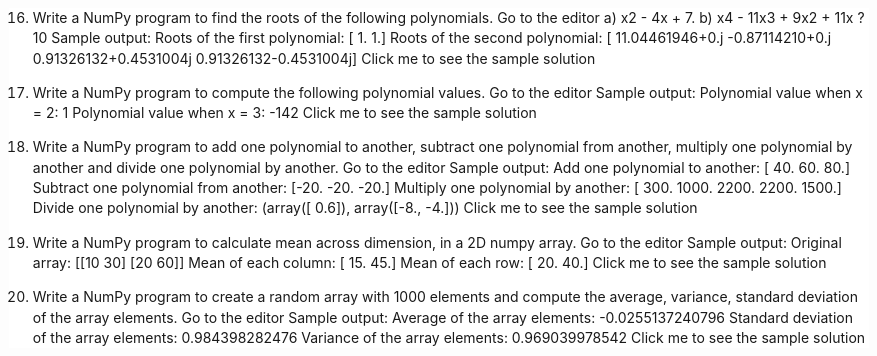 16. Write a NumPy program to find the roots of the following polynomials. Go to the editor
a) x2 - 4x + 7.
b) x4 - 11x3 + 9x2 + 11x ? 10 
Sample output:
Roots of the first polynomial:
[ 1. 1.] 
Roots of the second polynomial: 
[ 11.04461946+0.j -0.87114210+0.j 0.91326132+0.4531004j
0.91326132-0.4531004j] 
Click me to see the sample solution

17. Write a NumPy program to compute the following polynomial values. Go to the editor
Sample output:
Polynomial value when x = 2:
1 
Polynomial value when x = 3:
-142
Click me to see the sample solution

18. Write a NumPy program to add one polynomial to another, subtract one polynomial from another, multiply one polynomial by another and divide one polynomial by another. Go to the editor
Sample output:
Add one polynomial to another:
[ 40. 60. 80.] 
Subtract one polynomial from another:
[-20. -20. -20.] 
Multiply one polynomial by another:
[ 300. 1000. 2200. 2200. 1500.]
Divide one polynomial by another:
(array([ 0.6]), array([-8., -4.]))
Click me to see the sample solution

19. Write a NumPy program to calculate mean across dimension, in a 2D numpy array. Go to the editor
Sample output:
Original array: 
[[10 30] 
[20 60]]
Mean of each column:
[ 15. 45.]
Mean of each row:
[ 20. 40.]
Click me to see the sample solution

20. Write a NumPy program to create a random array with 1000 elements and compute the average, variance, standard deviation of the array elements. Go to the editor
Sample output:
Average of the array elements:
-0.0255137240796 
Standard deviation of the array elements: 
0.984398282476 
Variance of the array elements:
0.969039978542
Click me to see the sample solution
